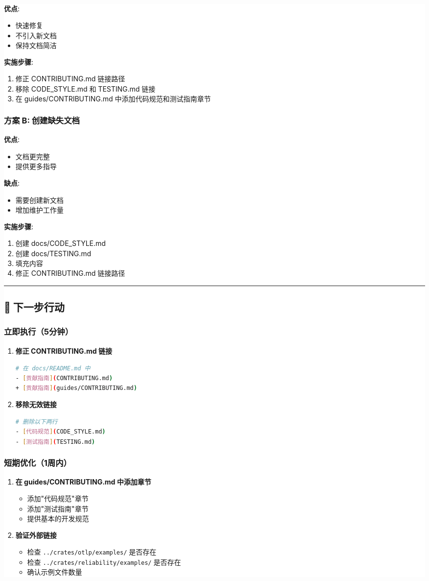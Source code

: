 **优点**:
- 快速修复
- 不引入新文档
- 保持文档简洁

**实施步骤**:
1. 修正 CONTRIBUTING.md 链接路径
2. 移除 CODE_STYLE.md 和 TESTING.md 链接
3. 在 guides/CONTRIBUTING.md 中添加代码规范和测试指南章节

### 方案 B: 创建缺失文档

**优点**:
- 文档更完整
- 提供更多指导

**缺点**:
- 需要创建新文档
- 增加维护工作量

**实施步骤**:
1. 创建 docs/CODE_STYLE.md
2. 创建 docs/TESTING.md
3. 填充内容
4. 修正 CONTRIBUTING.md 链接路径

---

## 🎯 下一步行动

### 立即执行（5分钟）

1. **修正 CONTRIBUTING.md 链接**
   ```bash
   # 在 docs/README.md 中
   - [贡献指南](CONTRIBUTING.md)
   + [贡献指南](guides/CONTRIBUTING.md)
   ```

2. **移除无效链接**
   ```bash
   # 删除以下两行
   - [代码规范](CODE_STYLE.md)
   - [测试指南](TESTING.md)
   ```

### 短期优化（1周内）

1. **在 guides/CONTRIBUTING.md 中添加章节**
   - 添加"代码规范"章节
   - 添加"测试指南"章节
   - 提供基本的开发规范

2. **验证外部链接**
   - 检查 `../crates/otlp/examples/` 是否存在
   - 检查 `../crates/reliability/examples/` 是否存在
   - 确认示例文件数量
